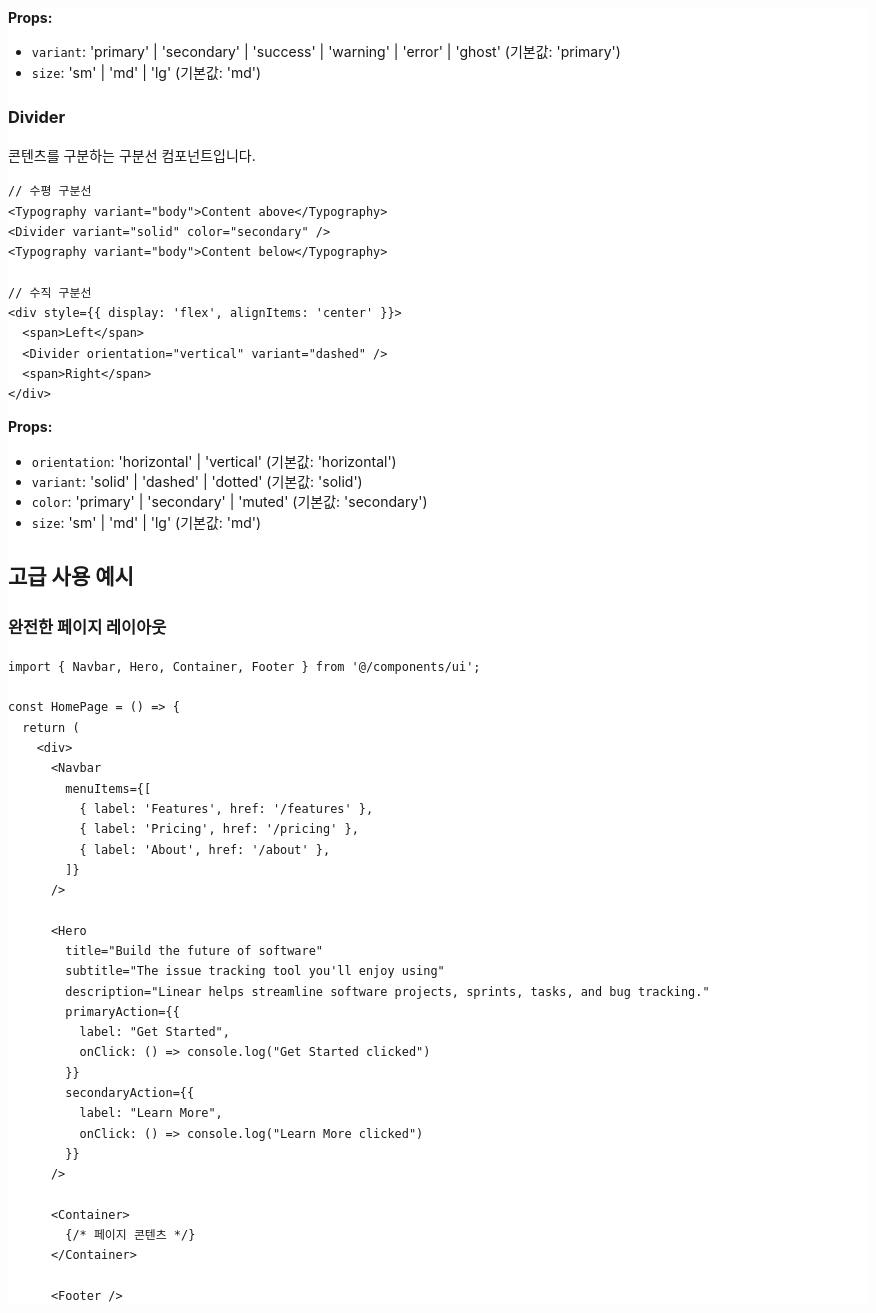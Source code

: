 **Props:**
- `variant`: 'primary' | 'secondary' | 'success' | 'warning' | 'error' | 'ghost' (기본값: 'primary')
- `size`: 'sm' | 'md' | 'lg' (기본값: 'md')

### Divider

콘텐츠를 구분하는 구분선 컴포넌트입니다.

```tsx
// 수평 구분선
<Typography variant="body">Content above</Typography>
<Divider variant="solid" color="secondary" />
<Typography variant="body">Content below</Typography>

// 수직 구분선
<div style={{ display: 'flex', alignItems: 'center' }}>
  <span>Left</span>
  <Divider orientation="vertical" variant="dashed" />
  <span>Right</span>
</div>
```

**Props:**
- `orientation`: 'horizontal' | 'vertical' (기본값: 'horizontal')
- `variant`: 'solid' | 'dashed' | 'dotted' (기본값: 'solid')
- `color`: 'primary' | 'secondary' | 'muted' (기본값: 'secondary')
- `size`: 'sm' | 'md' | 'lg' (기본값: 'md')

## 고급 사용 예시

### 완전한 페이지 레이아웃
```tsx
import { Navbar, Hero, Container, Footer } from '@/components/ui';

const HomePage = () => {
  return (
    <div>
      <Navbar 
        menuItems={[
          { label: 'Features', href: '/features' },
          { label: 'Pricing', href: '/pricing' },
          { label: 'About', href: '/about' },
        ]}
      />
      
      <Hero
        title="Build the future of software"
        subtitle="The issue tracking tool you'll enjoy using"
        description="Linear helps streamline software projects, sprints, tasks, and bug tracking."
        primaryAction={{
          label: "Get Started",
          onClick: () => console.log("Get Started clicked")
        }}
        secondaryAction={{
          label: "Learn More",
          onClick: () => console.log("Learn More clicked")
        }}
      />
      
      <Container>
        {/* 페이지 콘텐츠 */}
      </Container>
      
      <Footer />
```